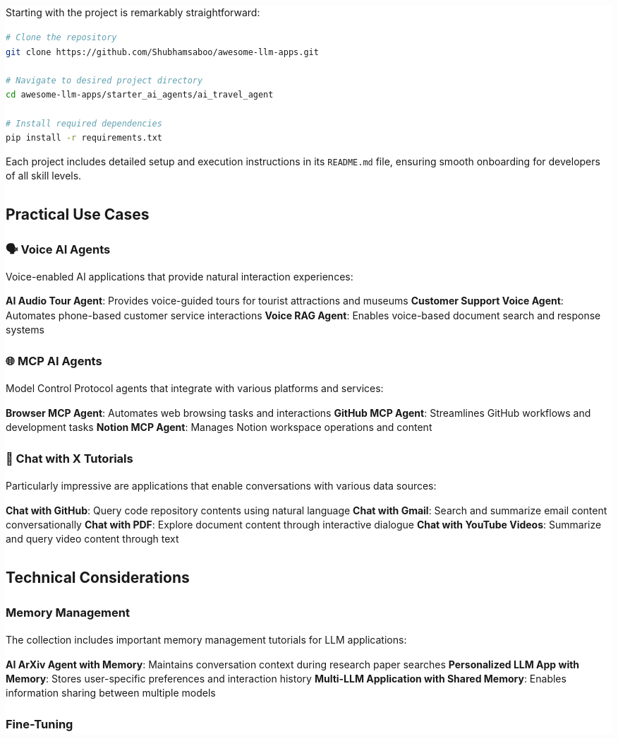 Starting with the project is remarkably straightforward:

```bash
# Clone the repository
git clone https://github.com/Shubhamsaboo/awesome-llm-apps.git

# Navigate to desired project directory
cd awesome-llm-apps/starter_ai_agents/ai_travel_agent

# Install required dependencies
pip install -r requirements.txt
```

Each project includes detailed setup and execution instructions in its `README.md` file, ensuring smooth onboarding for developers of all skill levels.

## Practical Use Cases

### 🗣️ Voice AI Agents

Voice-enabled AI applications that provide natural interaction experiences:

**AI Audio Tour Agent**: Provides voice-guided tours for tourist attractions and museums
**Customer Support Voice Agent**: Automates phone-based customer service interactions
**Voice RAG Agent**: Enables voice-based document search and response systems

### 🌐 MCP AI Agents

Model Control Protocol agents that integrate with various platforms and services:

**Browser MCP Agent**: Automates web browsing tasks and interactions
**GitHub MCP Agent**: Streamlines GitHub workflows and development tasks
**Notion MCP Agent**: Manages Notion workspace operations and content

### 💬 Chat with X Tutorials

Particularly impressive are applications that enable conversations with various data sources:

**Chat with GitHub**: Query code repository contents using natural language
**Chat with Gmail**: Search and summarize email content conversationally
**Chat with PDF**: Explore document content through interactive dialogue
**Chat with YouTube Videos**: Summarize and query video content through text

## Technical Considerations

### Memory Management

The collection includes important memory management tutorials for LLM applications:

**AI ArXiv Agent with Memory**: Maintains conversation context during research paper searches
**Personalized LLM App with Memory**: Stores user-specific preferences and interaction history
**Multi-LLM Application with Shared Memory**: Enables information sharing between multiple models

### Fine-Tuning
